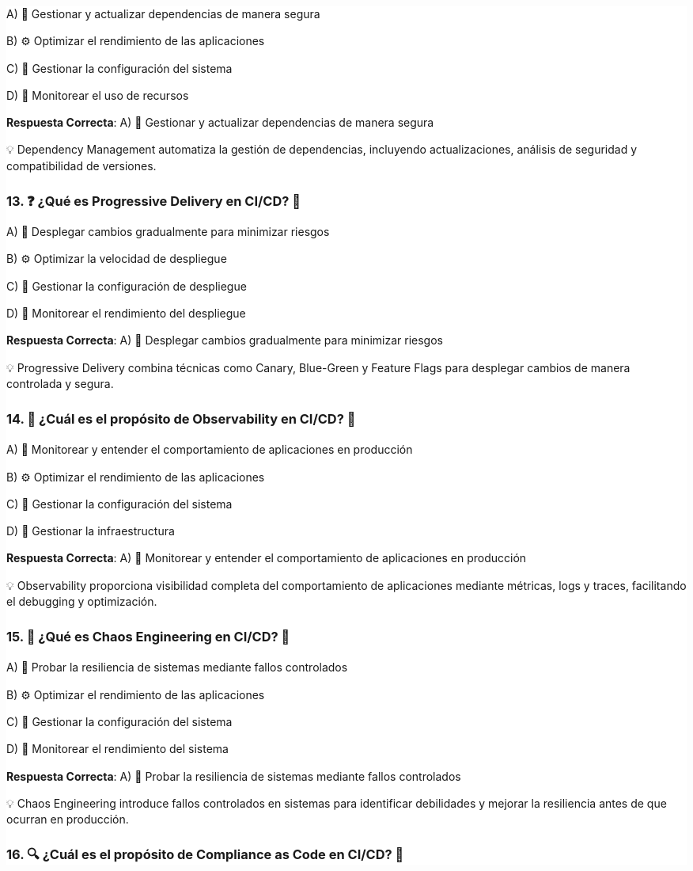 A) 📝 Gestionar y actualizar dependencias de manera segura

B) ⚙️ Optimizar el rendimiento de las aplicaciones

C) 🔧 Gestionar la configuración del sistema

D) 🐳 Monitorear el uso de recursos

**Respuesta Correcta**: A) 📝 Gestionar y actualizar dependencias de manera segura

💡 Dependency Management automatiza la gestión de dependencias, incluyendo actualizaciones, análisis de seguridad y compatibilidad de versiones.

### 13. ❓ ¿Qué es Progressive Delivery en CI/CD? 🔴

A) 📝 Desplegar cambios gradualmente para minimizar riesgos

B) ⚙️ Optimizar la velocidad de despliegue

C) 🔧 Gestionar la configuración de despliegue

D) 🐳 Monitorear el rendimiento del despliegue

**Respuesta Correcta**: A) 📝 Desplegar cambios gradualmente para minimizar riesgos

💡 Progressive Delivery combina técnicas como Canary, Blue-Green y Feature Flags para desplegar cambios de manera controlada y segura.

### 14. 🧠 ¿Cuál es el propósito de Observability en CI/CD? 🔴

A) 📝 Monitorear y entender el comportamiento de aplicaciones en producción

B) ⚙️ Optimizar el rendimiento de las aplicaciones

C) 🔧 Gestionar la configuración del sistema

D) 🐳 Gestionar la infraestructura

**Respuesta Correcta**: A) 📝 Monitorear y entender el comportamiento de aplicaciones en producción

💡 Observability proporciona visibilidad completa del comportamiento de aplicaciones mediante métricas, logs y traces, facilitando el debugging y optimización.

### 15. 🤔 ¿Qué es Chaos Engineering en CI/CD? 🔴

A) 📝 Probar la resiliencia de sistemas mediante fallos controlados

B) ⚙️ Optimizar el rendimiento de las aplicaciones

C) 🔧 Gestionar la configuración del sistema

D) 🐳 Monitorear el rendimiento del sistema

**Respuesta Correcta**: A) 📝 Probar la resiliencia de sistemas mediante fallos controlados

💡 Chaos Engineering introduce fallos controlados en sistemas para identificar debilidades y mejorar la resiliencia antes de que ocurran en producción.

### 16. 🔍 ¿Cuál es el propósito de Compliance as Code en CI/CD? 🔴
